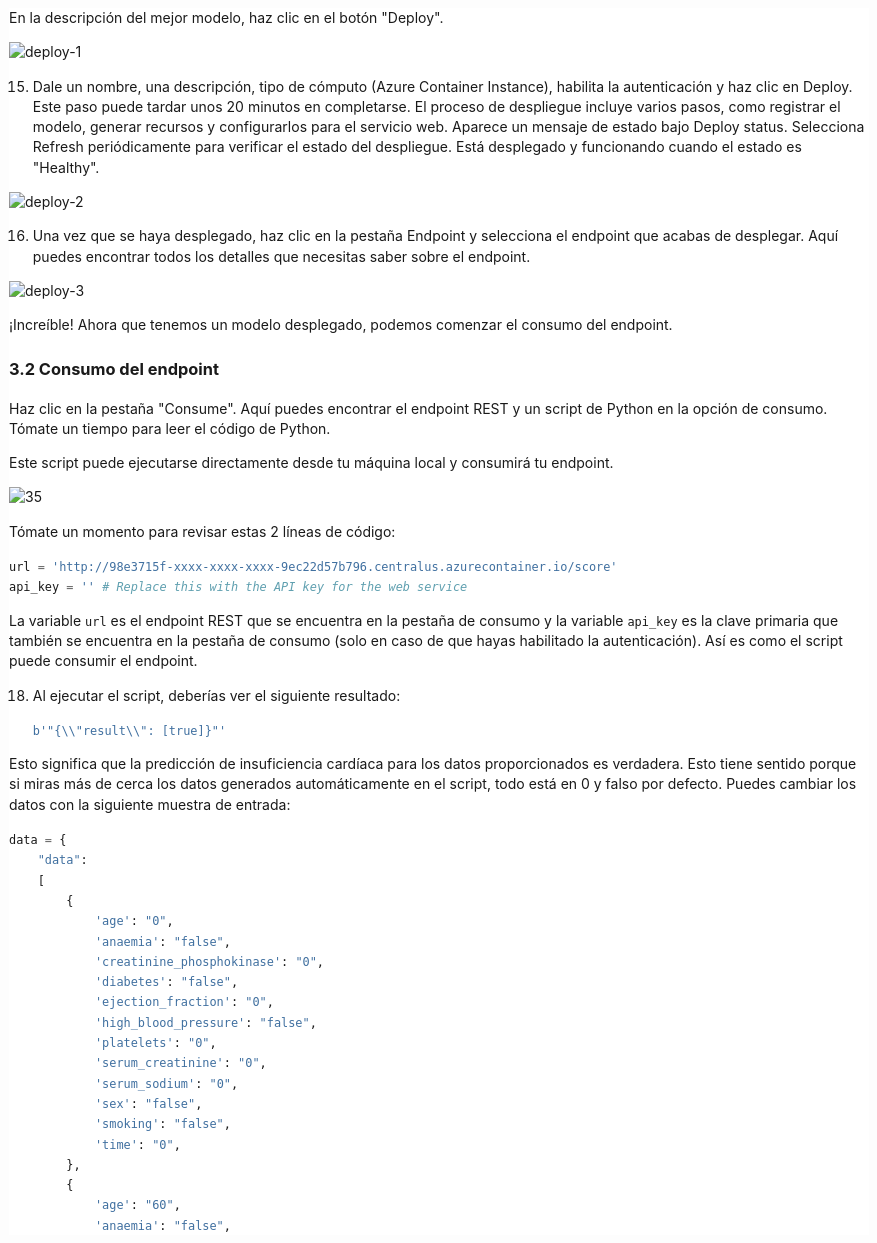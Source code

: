 En la descripción del mejor modelo, haz clic en el botón "Deploy".

![deploy-1](../../../../5-Data-Science-In-Cloud/18-Low-Code/images/deploy-1.PNG)

15. Dale un nombre, una descripción, tipo de cómputo (Azure Container Instance), habilita la autenticación y haz clic en Deploy. Este paso puede tardar unos 20 minutos en completarse. El proceso de despliegue incluye varios pasos, como registrar el modelo, generar recursos y configurarlos para el servicio web. Aparece un mensaje de estado bajo Deploy status. Selecciona Refresh periódicamente para verificar el estado del despliegue. Está desplegado y funcionando cuando el estado es "Healthy".

![deploy-2](../../../../5-Data-Science-In-Cloud/18-Low-Code/images/deploy-2.PNG)

16. Una vez que se haya desplegado, haz clic en la pestaña Endpoint y selecciona el endpoint que acabas de desplegar. Aquí puedes encontrar todos los detalles que necesitas saber sobre el endpoint.

![deploy-3](../../../../5-Data-Science-In-Cloud/18-Low-Code/images/deploy-3.PNG)

¡Increíble! Ahora que tenemos un modelo desplegado, podemos comenzar el consumo del endpoint.

### 3.2 Consumo del endpoint

Haz clic en la pestaña "Consume". Aquí puedes encontrar el endpoint REST y un script de Python en la opción de consumo. Tómate un tiempo para leer el código de Python.

Este script puede ejecutarse directamente desde tu máquina local y consumirá tu endpoint.

![35](../../../../5-Data-Science-In-Cloud/18-Low-Code/images/consumption-1.PNG)

Tómate un momento para revisar estas 2 líneas de código:

```python
url = 'http://98e3715f-xxxx-xxxx-xxxx-9ec22d57b796.centralus.azurecontainer.io/score'
api_key = '' # Replace this with the API key for the web service
```  
La variable `url` es el endpoint REST que se encuentra en la pestaña de consumo y la variable `api_key` es la clave primaria que también se encuentra en la pestaña de consumo (solo en caso de que hayas habilitado la autenticación). Así es como el script puede consumir el endpoint.

18. Al ejecutar el script, deberías ver el siguiente resultado:  
    ```python
    b'"{\\"result\\": [true]}"'
    ```  
Esto significa que la predicción de insuficiencia cardíaca para los datos proporcionados es verdadera. Esto tiene sentido porque si miras más de cerca los datos generados automáticamente en el script, todo está en 0 y falso por defecto. Puedes cambiar los datos con la siguiente muestra de entrada:

```python
data = {
    "data":
    [
        {
            'age': "0",
            'anaemia': "false",
            'creatinine_phosphokinase': "0",
            'diabetes': "false",
            'ejection_fraction': "0",
            'high_blood_pressure': "false",
            'platelets': "0",
            'serum_creatinine': "0",
            'serum_sodium': "0",
            'sex': "false",
            'smoking': "false",
            'time': "0",
        },
        {
            'age': "60",
            'anaemia': "false",
```